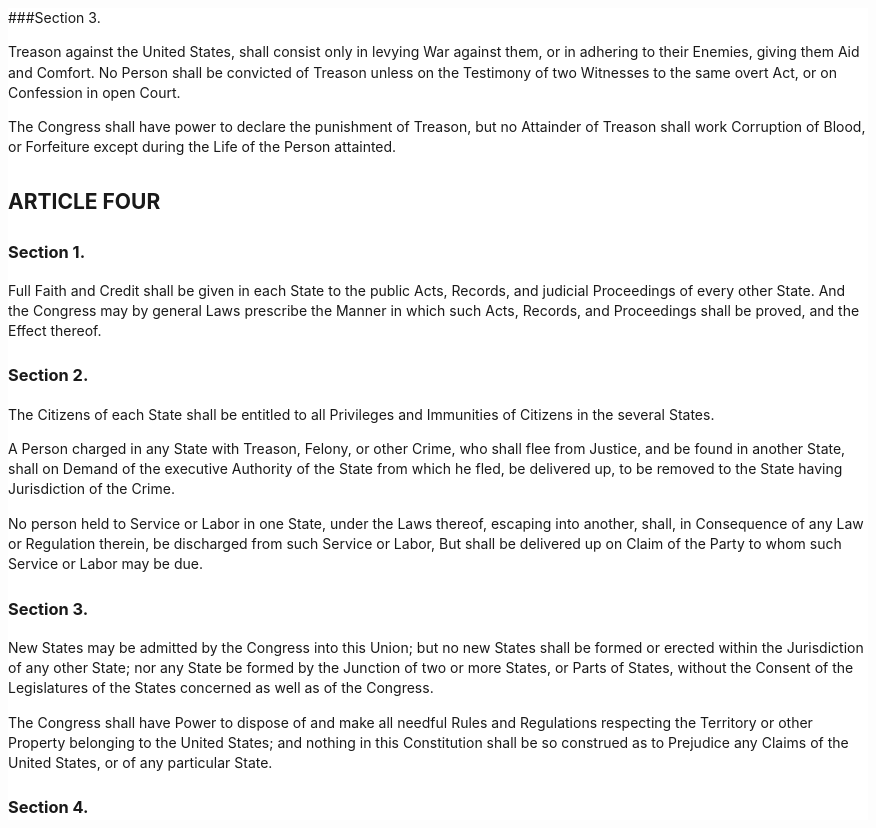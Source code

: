 ###Section 3.  

Treason against the United States, shall consist only in
levying War against them, or in adhering to their Enemies, giving them
Aid and Comfort.  No Person shall be convicted of Treason unless on
the Testimony of two Witnesses to the same overt Act, or on Confession
in open Court.

The Congress shall have power to declare the punishment of Treason,
but no Attainder of Treason shall work Corruption of Blood,
or Forfeiture except during the Life of the Person attainted.


## ARTICLE FOUR

### Section 1.  

Full Faith and Credit shall be given in each State to the
public Acts, Records, and judicial Proceedings of every other State.
And the Congress may by general Laws prescribe the Manner in which such Acts,
Records, and Proceedings shall be proved, and the Effect thereof.


### Section 2.  

The Citizens of each State shall be entitled to all
Privileges and Immunities of Citizens in the several States.

A Person charged in any State with Treason, Felony, or other Crime,
who shall flee from Justice, and be found in another State,
shall on Demand of the executive Authority of the State from
which he fled, be delivered up, to be removed to the State having
Jurisdiction of the Crime.

No person held to Service or Labor in one State, under the Laws thereof,
escaping into another, shall, in Consequence of any Law or Regulation therein,
be discharged from such Service or Labor, But shall be delivered up on Claim
of the Party to whom such Service or Labor may be due.


### Section 3.  

New States may be admitted by the Congress into this Union;
but no new States shall be formed or erected within the Jurisdiction
of any other State; nor any State be formed by the Junction of two
or more States, or Parts of States, without the Consent of the
Legislatures of the States concerned as well as of the Congress.

The Congress shall have Power to dispose of and make all needful Rules
and Regulations respecting the Territory or other Property belonging
to the United States; and nothing in this Constitution shall be so
construed as to Prejudice any Claims of the United States,
or of any particular State.

### Section 4.  
